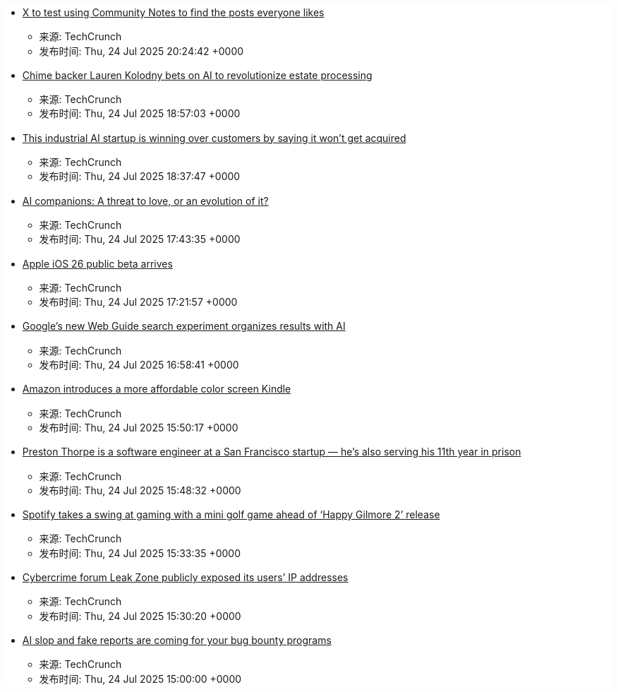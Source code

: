 - [X to test using Community Notes to find the posts everyone likes](https://techcrunch.com/2025/07/24/x-to-test-using-community-notes-to-find-the-posts-everyone-likes/)
  - 来源: TechCrunch
  - 发布时间: Thu, 24 Jul 2025 20:24:42 +0000

- [Chime backer Lauren Kolodny bets on AI to revolutionize estate processing](https://techcrunch.com/2025/07/24/chime-backer-lauren-kolodny-bets-on-ai-to-revolutionize-estate-processing/)
  - 来源: TechCrunch
  - 发布时间: Thu, 24 Jul 2025 18:57:03 +0000

- [This industrial AI startup is winning over customers by saying it won’t get acquired](https://techcrunch.com/2025/07/24/this-industrial-ai-startup-is-winning-over-customers-by-saying-it-wont-get-acquired/)
  - 来源: TechCrunch
  - 发布时间: Thu, 24 Jul 2025 18:37:47 +0000

- [AI companions: A threat to love, or an evolution of it?](https://techcrunch.com/2025/07/24/ai-companions-a-threat-to-love-or-an-evolution-of-it/)
  - 来源: TechCrunch
  - 发布时间: Thu, 24 Jul 2025 17:43:35 +0000

- [Apple iOS 26 public beta arrives](https://techcrunch.com/2025/07/24/apple-ios-26-public-beta-arrives/)
  - 来源: TechCrunch
  - 发布时间: Thu, 24 Jul 2025 17:21:57 +0000

- [Google’s new Web Guide search experiment organizes results with AI](https://techcrunch.com/2025/07/24/googles-new-web-guide-search-experiment-organizes-results-with-ai/)
  - 来源: TechCrunch
  - 发布时间: Thu, 24 Jul 2025 16:58:41 +0000

- [Amazon introduces a more affordable color screen Kindle](https://techcrunch.com/2025/07/24/amazon-introduces-a-more-affordable-color-screen-kindle/)
  - 来源: TechCrunch
  - 发布时间: Thu, 24 Jul 2025 15:50:17 +0000

- [Preston Thorpe is a software engineer at a San Francisco startup — he’s also serving his 11th year in prison](https://techcrunch.com/2025/07/24/preston-thorpe-is-a-software-engineer-at-a-san-francisco-startup-hes-also-serving-his-11th-year-in-prison/)
  - 来源: TechCrunch
  - 发布时间: Thu, 24 Jul 2025 15:48:32 +0000

- [Spotify takes a swing at gaming with a mini golf game ahead of ‘Happy Gilmore 2’ release](https://techcrunch.com/2025/07/24/spotify-takes-a-swing-at-gaming-with-a-mini-golf-game-ahead-of-happy-gilmore-2-release/)
  - 来源: TechCrunch
  - 发布时间: Thu, 24 Jul 2025 15:33:35 +0000

- [Cybercrime forum Leak Zone publicly exposed its users’ IP addresses](https://techcrunch.com/2025/07/24/cybercrime-forum-leak-zone-publicly-exposed-its-users-ip-addresses/)
  - 来源: TechCrunch
  - 发布时间: Thu, 24 Jul 2025 15:30:20 +0000

- [AI slop and fake reports are coming for your bug bounty programs](https://techcrunch.com/2025/07/24/ai-slop-and-fake-reports-are-exhausting-some-security-bug-bounties/)
  - 来源: TechCrunch
  - 发布时间: Thu, 24 Jul 2025 15:00:00 +0000
